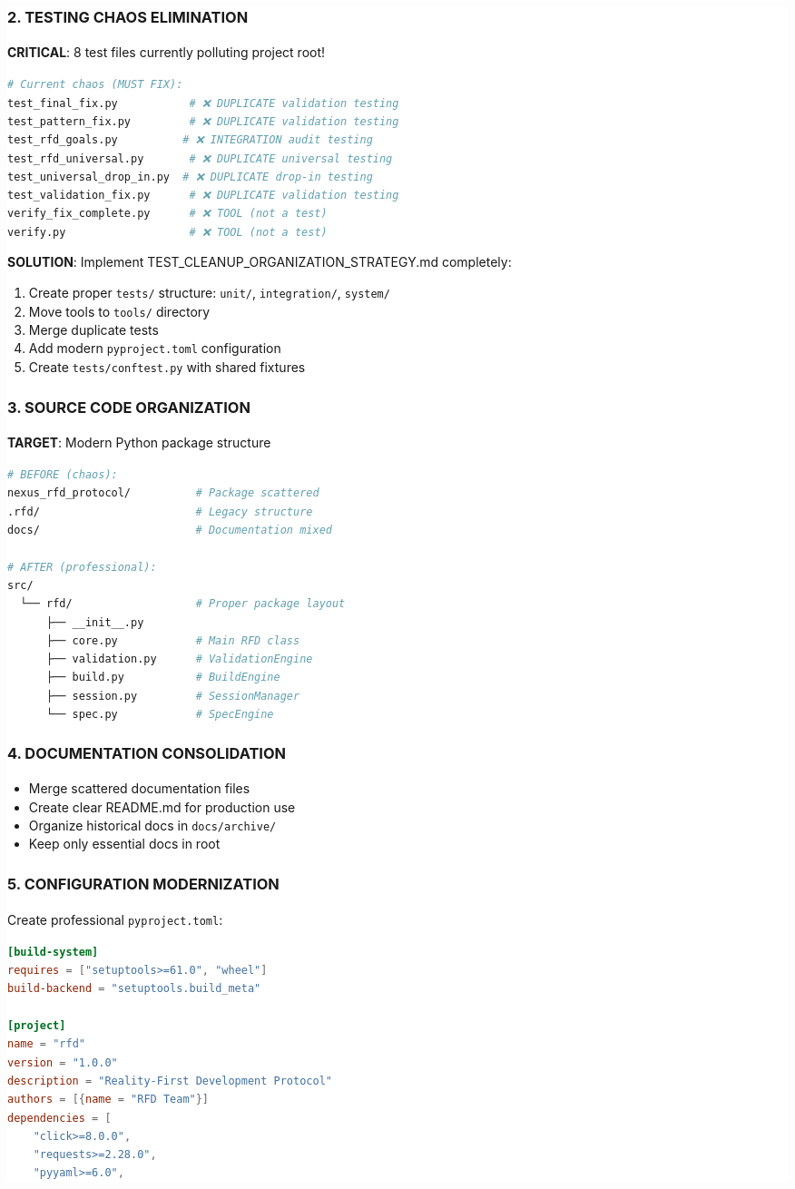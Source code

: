 ### 2. TESTING CHAOS ELIMINATION
**CRITICAL**: 8 test files currently polluting project root!

```bash
# Current chaos (MUST FIX):
test_final_fix.py           # ❌ DUPLICATE validation testing
test_pattern_fix.py         # ❌ DUPLICATE validation testing  
test_rfd_goals.py          # ❌ INTEGRATION audit testing
test_rfd_universal.py       # ❌ DUPLICATE universal testing
test_universal_drop_in.py  # ❌ DUPLICATE drop-in testing
test_validation_fix.py      # ❌ DUPLICATE validation testing
verify_fix_complete.py      # ❌ TOOL (not a test)
verify.py                   # ❌ TOOL (not a test)
```

**SOLUTION**: Implement TEST_CLEANUP_ORGANIZATION_STRATEGY.md completely:
1. Create proper `tests/` structure: `unit/`, `integration/`, `system/`
2. Move tools to `tools/` directory
3. Merge duplicate tests
4. Add modern `pyproject.toml` configuration
5. Create `tests/conftest.py` with shared fixtures

### 3. SOURCE CODE ORGANIZATION
**TARGET**: Modern Python package structure

```bash
# BEFORE (chaos):
nexus_rfd_protocol/          # Package scattered
.rfd/                        # Legacy structure
docs/                        # Documentation mixed

# AFTER (professional):
src/
  └── rfd/                   # Proper package layout
      ├── __init__.py
      ├── core.py            # Main RFD class
      ├── validation.py      # ValidationEngine
      ├── build.py           # BuildEngine  
      ├── session.py         # SessionManager
      └── spec.py            # SpecEngine
```

### 4. DOCUMENTATION CONSOLIDATION
- Merge scattered documentation files
- Create clear README.md for production use
- Organize historical docs in `docs/archive/`
- Keep only essential docs in root

### 5. CONFIGURATION MODERNIZATION
Create professional `pyproject.toml`:
```toml
[build-system]
requires = ["setuptools>=61.0", "wheel"]
build-backend = "setuptools.build_meta"

[project]
name = "rfd"
version = "1.0.0"
description = "Reality-First Development Protocol"
authors = [{name = "RFD Team"}]
dependencies = [
    "click>=8.0.0",
    "requests>=2.28.0", 
    "pyyaml>=6.0",
```